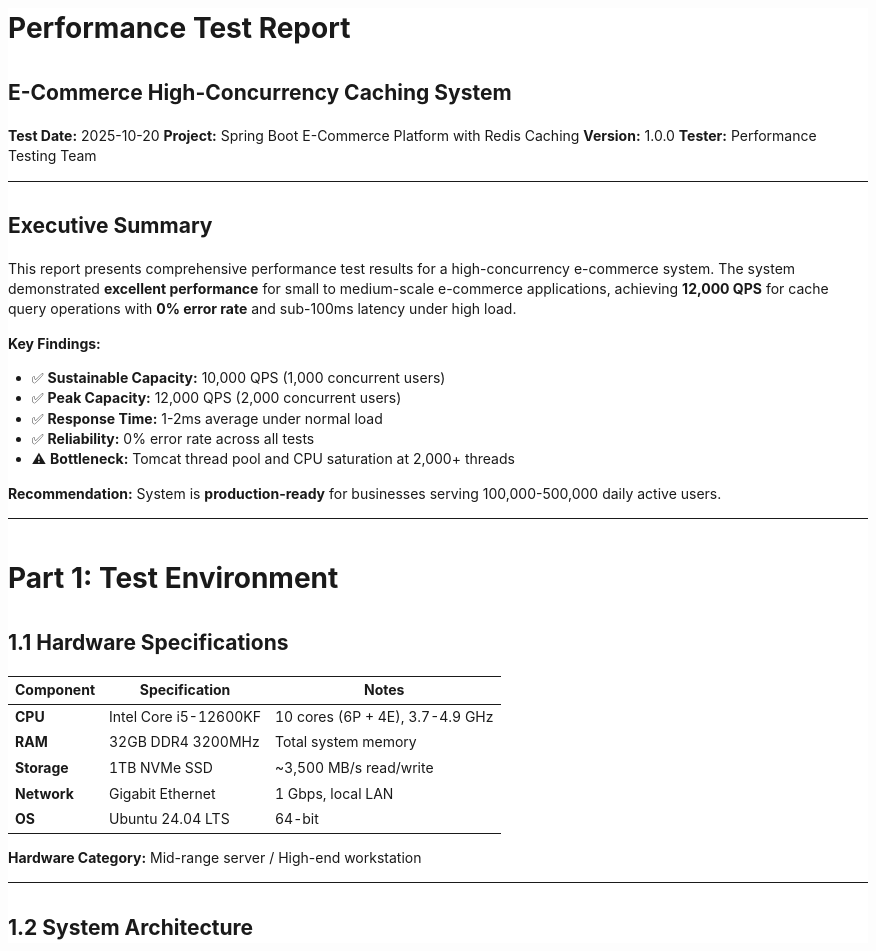 # Performance Test Report
## E-Commerce High-Concurrency Caching System

**Test Date:** 2025-10-20
**Project:** Spring Boot E-Commerce Platform with Redis Caching
**Version:** 1.0.0
**Tester:** Performance Testing Team

---

## Executive Summary

This report presents comprehensive performance test results for a high-concurrency e-commerce system. The system demonstrated **excellent performance** for small to medium-scale e-commerce applications, achieving **12,000 QPS** for cache query operations with **0% error rate** and sub-100ms latency under high load.

**Key Findings:**
- ✅ **Sustainable Capacity:** 10,000 QPS (1,000 concurrent users)
- ✅ **Peak Capacity:** 12,000 QPS (2,000 concurrent users)
- ✅ **Response Time:** 1-2ms average under normal load
- ✅ **Reliability:** 0% error rate across all tests
- ⚠️ **Bottleneck:** Tomcat thread pool and CPU saturation at 2,000+ threads

**Recommendation:** System is **production-ready** for businesses serving 100,000-500,000 daily active users.

---

# Part 1: Test Environment

## 1.1 Hardware Specifications

| Component | Specification | Notes |
|-----------|--------------|-------|
| **CPU** | Intel Core i5-12600KF | 10 cores (6P + 4E), 3.7-4.9 GHz |
| **RAM** | 32GB DDR4 3200MHz | Total system memory |
| **Storage** | 1TB NVMe SSD | ~3,500 MB/s read/write |
| **Network** | Gigabit Ethernet | 1 Gbps, local LAN |
| **OS** | Ubuntu 24.04 LTS | 64-bit |

**Hardware Category:** Mid-range server / High-end workstation

---

## 1.2 System Architecture

